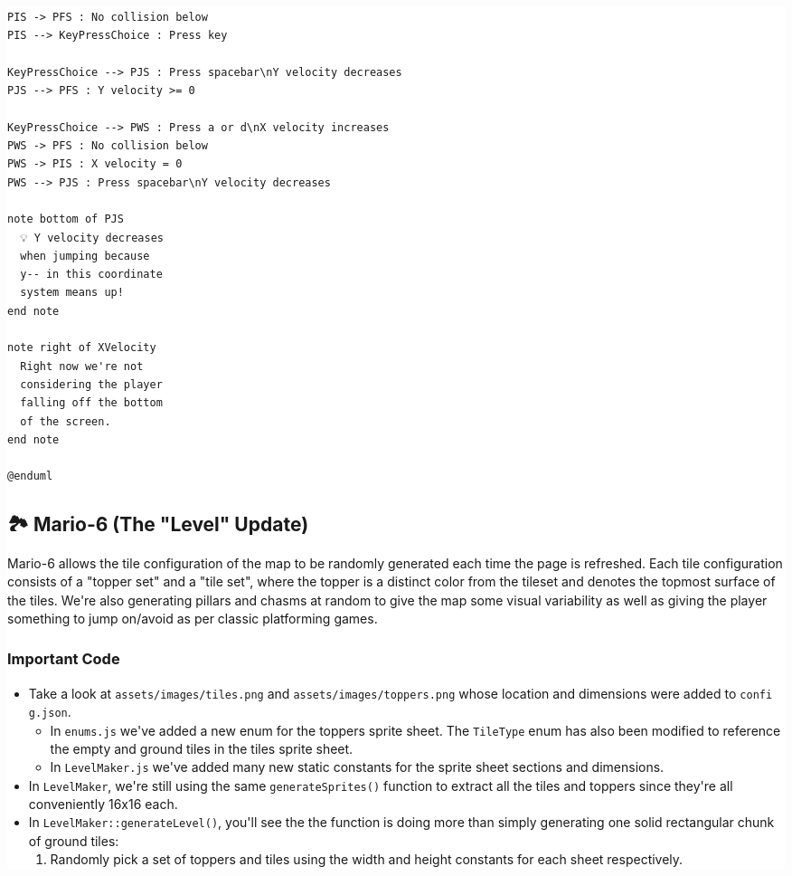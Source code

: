 ```plantuml
PIS -> PFS : No collision below
PIS --> KeyPressChoice : Press key

KeyPressChoice --> PJS : Press spacebar\nY velocity decreases
PJS --> PFS : Y velocity >= 0

KeyPressChoice --> PWS : Press a or d\nX velocity increases
PWS -> PFS : No collision below
PWS -> PIS : X velocity = 0
PWS --> PJS : Press spacebar\nY velocity decreases

note bottom of PJS
  💡 Y velocity decreases
  when jumping because
  y-- in this coordinate
  system means up!
end note

note right of XVelocity
  Right now we're not
  considering the player
  falling off the bottom
  of the screen.
end note

@enduml
```

## 🏞️ Mario-6 (The "Level" Update)

Mario-6 allows the tile configuration of the map to be randomly generated each time the page is refreshed. Each tile configuration consists of a "topper set" and a "tile set", where the topper is a distinct color from the tileset and denotes the topmost surface of the tiles. We're also generating pillars and chasms at random to give the map some visual variability as well as giving the player something to jump on/avoid as per classic platforming games.

### Important Code

- Take a look at `assets/images/tiles.png` and `assets/images/toppers.png` whose location and dimensions were added to `config.json`.
  - In `enums.js` we've added a new enum for the toppers sprite sheet. The `TileType` enum has also been modified to reference the empty and ground tiles in the tiles sprite sheet.
  - In `LevelMaker.js` we've added many new static constants for the sprite sheet sections and dimensions.
- In `LevelMaker`, we're still using the same `generateSprites()` function to extract all the tiles and toppers since they're all conveniently 16x16 each.
- In `LevelMaker::generateLevel()`, you'll see the the function is doing more than simply generating one solid rectangular chunk of ground tiles:
  1. Randomly pick a set of toppers and tiles using the width and height constants for each sheet respectively.
